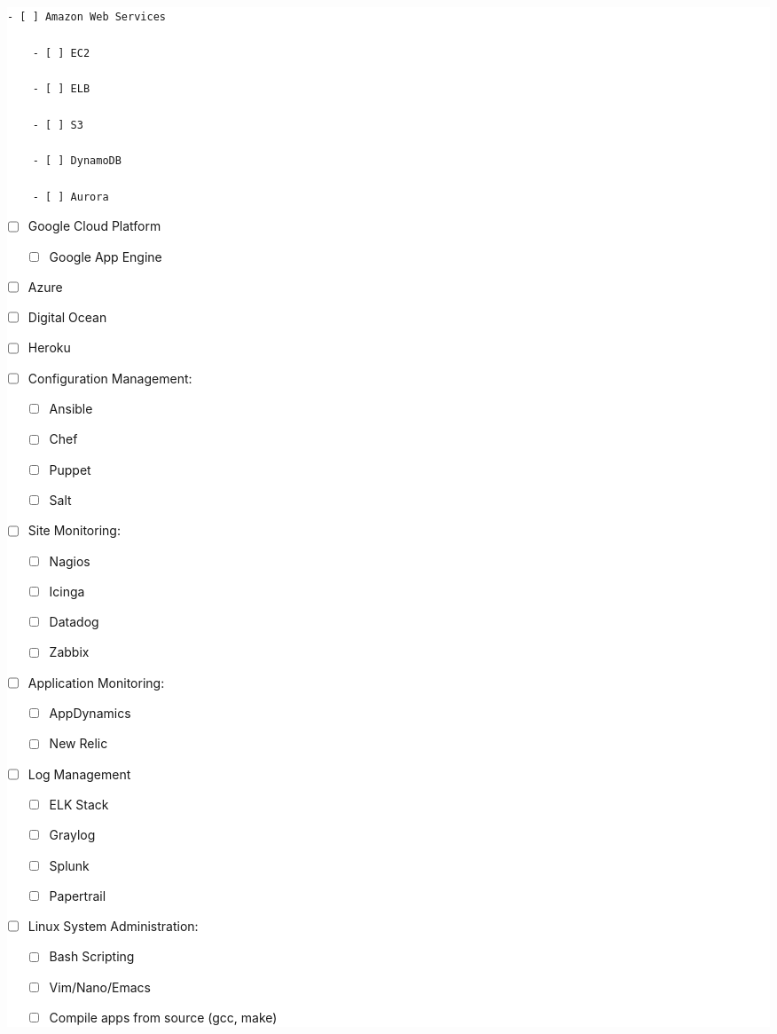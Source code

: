     - [ ] Amazon Web Services

        - [ ] EC2

        - [ ] ELB

        - [ ] S3

        - [ ] DynamoDB
        
        - [ ] Aurora

   - [ ] Google Cloud Platform

        - [ ] Google App Engine

   - [ ] Azure

   - [ ] Digital Ocean

   - [ ] Heroku

- [ ] Configuration Management:

    - [ ] Ansible

    - [ ] Chef

    - [ ] Puppet

    - [ ] Salt

- [ ] Site Monitoring:

    - [ ] Nagios

    - [ ] Icinga

    - [ ] Datadog

    - [ ] Zabbix


- [ ] Application Monitoring:

    - [ ] AppDynamics

    - [ ] New Relic

- [ ] Log Management

    - [ ] ELK Stack

    - [ ] Graylog

    - [ ] Splunk

    - [ ] Papertrail

- [ ] Linux System Administration:

    - [ ] Bash Scripting

    - [ ] Vim/Nano/Emacs

    - [ ] Compile apps from source
    (gcc, make)
